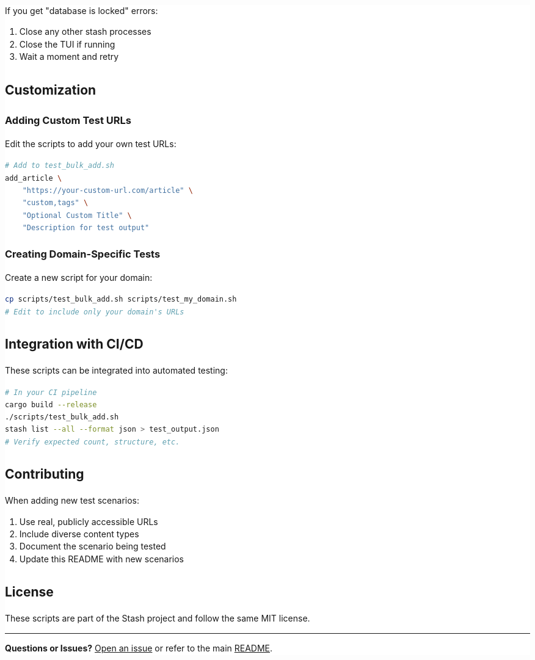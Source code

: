 If you get "database is locked" errors:

1. Close any other stash processes
2. Close the TUI if running
3. Wait a moment and retry

## Customization

### Adding Custom Test URLs

Edit the scripts to add your own test URLs:

```bash
# Add to test_bulk_add.sh
add_article \
    "https://your-custom-url.com/article" \
    "custom,tags" \
    "Optional Custom Title" \
    "Description for test output"
```

### Creating Domain-Specific Tests

Create a new script for your domain:

```bash
cp scripts/test_bulk_add.sh scripts/test_my_domain.sh
# Edit to include only your domain's URLs
```

## Integration with CI/CD

These scripts can be integrated into automated testing:

```bash
# In your CI pipeline
cargo build --release
./scripts/test_bulk_add.sh
stash list --all --format json > test_output.json
# Verify expected count, structure, etc.
```

## Contributing

When adding new test scenarios:

1. Use real, publicly accessible URLs
2. Include diverse content types
3. Document the scenario being tested
4. Update this README with new scenarios

## License

These scripts are part of the Stash project and follow the same MIT license.

---

**Questions or Issues?** [Open an issue](https://github.com/ayushman-git/stash/issues) or refer to the main [README](../README.md).

